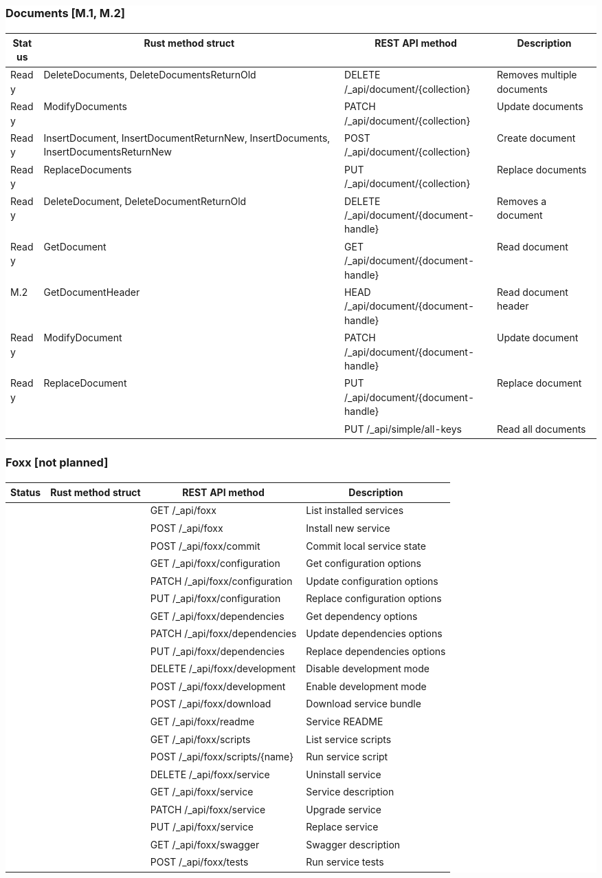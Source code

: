 ### Documents [M.1, M.2]

| Status | Rust method struct | REST API method                     | Description |
|--------|--------------------|-------------------------------------|-------------|
| Ready  | DeleteDocuments, DeleteDocumentsReturnOld | DELETE /_api/document/{collection} | Removes multiple documents |
| Ready  | ModifyDocuments    | PATCH /_api/document/{collection} | Update documents |
| Ready  | InsertDocument, InsertDocumentReturnNew, InsertDocuments, InsertDocumentsReturnNew | POST /_api/document/{collection} | Create document |
| Ready  | ReplaceDocuments   | PUT /_api/document/{collection} | Replace documents |
| Ready  | DeleteDocument, DeleteDocumentReturnOld | DELETE /_api/document/{document-handle} | Removes a document |
| Ready  | GetDocument        | GET /_api/document/{document-handle} | Read document |
| M.2    | GetDocumentHeader  | HEAD /_api/document/{document-handle} | Read document header |
| Ready  | ModifyDocument     | PATCH /_api/document/{document-handle} | Update document |
| Ready  | ReplaceDocument    | PUT /_api/document/{document-handle} | Replace document |
|        |                    | PUT /_api/simple/all-keys | Read all documents |

### Foxx [not planned]

| Status | Rust method struct | REST API method                     | Description |
|--------|--------------------|-------------------------------------|-------------|
|        |                    | GET /_api/foxx | List installed services |
|        |                    | POST /_api/foxx | Install new service |
|        |                    | POST /_api/foxx/commit | Commit local service state |
|        |                    | GET /_api/foxx/configuration | Get configuration options |
|        |                    | PATCH /_api/foxx/configuration | Update configuration options |
|        |                    | PUT /_api/foxx/configuration | Replace configuration options |
|        |                    | GET /_api/foxx/dependencies | Get dependency options |
|        |                    | PATCH /_api/foxx/dependencies | Update dependencies options |
|        |                    | PUT /_api/foxx/dependencies | Replace dependencies options |
|        |                    | DELETE /_api/foxx/development | Disable development mode |
|        |                    | POST /_api/foxx/development | Enable development mode |
|        |                    | POST /_api/foxx/download | Download service bundle |
|        |                    | GET /_api/foxx/readme | Service README |
|        |                    | GET /_api/foxx/scripts | List service scripts |
|        |                    | POST /_api/foxx/scripts/{name} | Run service script |
|        |                    | DELETE /_api/foxx/service | Uninstall service |
|        |                    | GET /_api/foxx/service | Service description |
|        |                    | PATCH /_api/foxx/service | Upgrade service |
|        |                    | PUT /_api/foxx/service | Replace service |
|        |                    | GET /_api/foxx/swagger | Swagger description |
|        |                    | POST /_api/foxx/tests | Run service tests |

